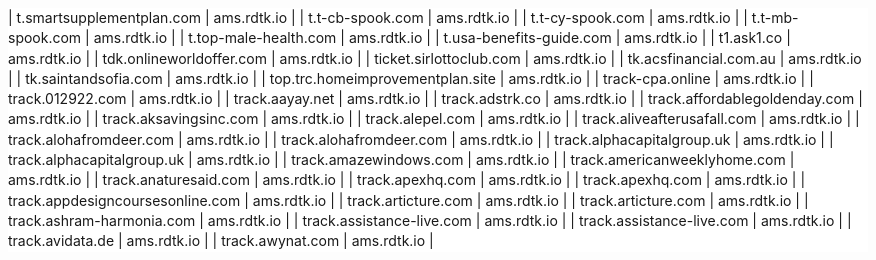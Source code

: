 | t.smartsupplementplan.com | ams.rdtk.io |
| t.t-cb-spook.com | ams.rdtk.io |
| t.t-cy-spook.com | ams.rdtk.io |
| t.t-mb-spook.com | ams.rdtk.io |
| t.top-male-health.com | ams.rdtk.io |
| t.usa-benefits-guide.com | ams.rdtk.io |
| t1.ask1.co | ams.rdtk.io |
| tdk.onlineworldoffer.com | ams.rdtk.io |
| ticket.sirlottoclub.com | ams.rdtk.io |
| tk.acsfinancial.com.au | ams.rdtk.io |
| tk.saintandsofia.com | ams.rdtk.io |
| top.trc.homeimprovementplan.site | ams.rdtk.io |
| track-cpa.online | ams.rdtk.io |
| track.012922.com | ams.rdtk.io |
| track.aayay.net | ams.rdtk.io |
| track.adstrk.co | ams.rdtk.io |
| track.affordablegoldenday.com | ams.rdtk.io |
| track.aksavingsinc.com | ams.rdtk.io |
| track.alepel.com | ams.rdtk.io |
| track.aliveafterusafall.com | ams.rdtk.io |
| track.alohafromdeer.com | ams.rdtk.io |
| track.alohafromdeer.com | ams.rdtk.io |
| track.alphacapitalgroup.uk | ams.rdtk.io |
| track.alphacapitalgroup.uk | ams.rdtk.io |
| track.amazewindows.com | ams.rdtk.io |
| track.americanweeklyhome.com | ams.rdtk.io |
| track.anaturesaid.com | ams.rdtk.io |
| track.apexhq.com | ams.rdtk.io |
| track.apexhq.com | ams.rdtk.io |
| track.appdesigncoursesonline.com | ams.rdtk.io |
| track.articture.com | ams.rdtk.io |
| track.articture.com | ams.rdtk.io |
| track.ashram-harmonia.com | ams.rdtk.io |
| track.assistance-live.com | ams.rdtk.io |
| track.assistance-live.com | ams.rdtk.io |
| track.avidata.de | ams.rdtk.io |
| track.awynat.com | ams.rdtk.io |